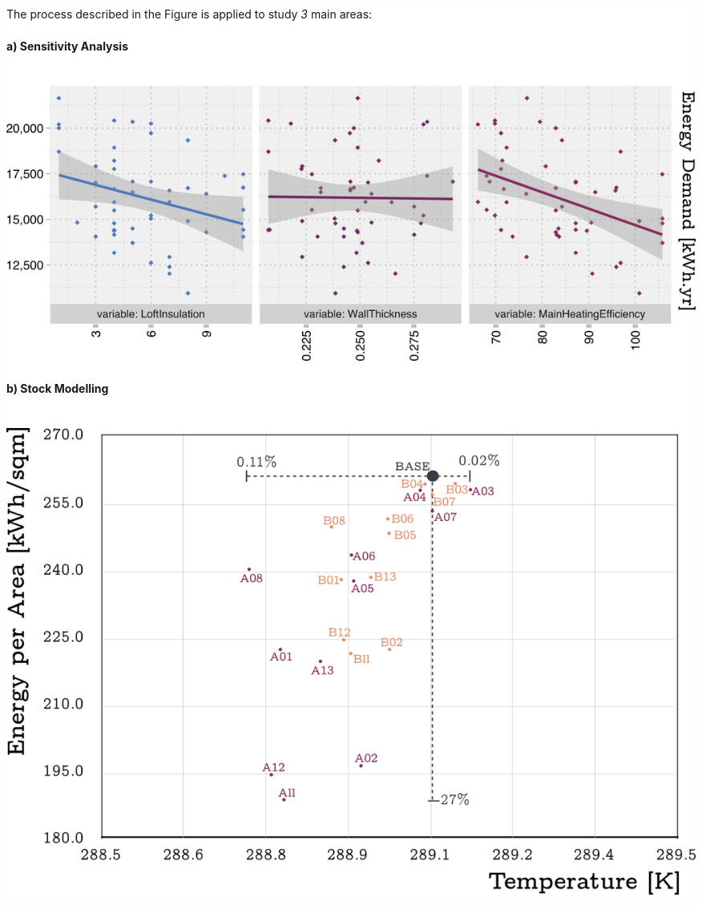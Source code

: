 The process described in the Figure is applied to study *3* main areas:

#### a) Sensitivity Analysis
<p align="center"><br>
  <img src="myFigs/SAc.png" width="100%">
<br></p>

#### b) Stock Modelling
<p align="center"><br>
  <img src="myFigs/ScenariosScatterplot.png" width="100%">
<br></p>
